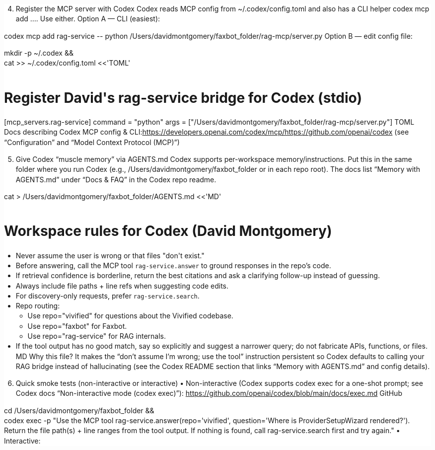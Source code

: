 4) Register the MCP server with Codex
Codex reads MCP config from ~/.codex/config.toml and also has a CLI helper codex mcp add …. Use either.
Option A — CLI (easiest):

codex mcp add rag-service -- python /Users/davidmontgomery/faxbot_folder/rag-mcp/server.py
Option B — edit config file:

mkdir -p ~/.codex && \
cat >> ~/.codex/config.toml <<'TOML'
# Register David's rag-service bridge for Codex (stdio)
[mcp_servers.rag-service]
command = "python"
args    = ["/Users/davidmontgomery/faxbot_folder/rag-mcp/server.py"]
TOML
Docs describing Codex MCP config & CLI:https://developers.openai.com/codex/mcp/https://github.com/openai/codex (see “Configuration” and “Model Context Protocol (MCP)”)

5) Give Codex “muscle memory” via AGENTS.md
Codex supports per-workspace memory/instructions. Put this in the same folder where you run Codex (e.g., /Users/davidmontgomery/faxbot_folder or in each repo root). The docs list “Memory with AGENTS.md” under “Docs & FAQ” in the Codex repo readme.

cat > /Users/davidmontgomery/faxbot_folder/AGENTS.md <<'MD'
# Workspace rules for Codex (David Montgomery)
- Never assume the user is wrong or that files "don't exist."
- Before answering, call the MCP tool `rag-service.answer` to ground responses in the repo’s code.
- If retrieval confidence is borderline, return the best citations and ask a clarifying follow-up instead of guessing.
- Always include file paths + line refs when suggesting code edits.
- For discovery-only requests, prefer `rag-service.search`.
- Repo routing:
  - Use repo="vivified" for questions about the Vivified codebase.
  - Use repo="faxbot" for Faxbot.
  - Use repo="rag-service" for RAG internals.
- If the tool output has no good match, say so explicitly and suggest a narrower query; do not fabricate APIs, functions, or files.
MD
Why this file? It makes the “don’t assume I’m wrong; use the tool” instruction persistent so Codex defaults to calling your RAG bridge instead of hallucinating (see the Codex README section that links “Memory with AGENTS.md” and config details).

6) Quick smoke tests (non-interactive or interactive)
	•	Non-interactive (Codex supports codex exec for a one-shot prompt; see Codex docs “Non-interactive mode (codex exec)”): https://github.com/openai/codex/blob/main/docs/exec.md GitHub

cd /Users/davidmontgomery/faxbot_folder && \
codex exec -p "Use the MCP tool rag-service.answer(repo='vivified', question='Where is ProviderSetupWizard rendered?'). Return the file path(s) + line ranges from the tool output. If nothing is found, call rag-service.search first and try again."
	•	Interactive:
